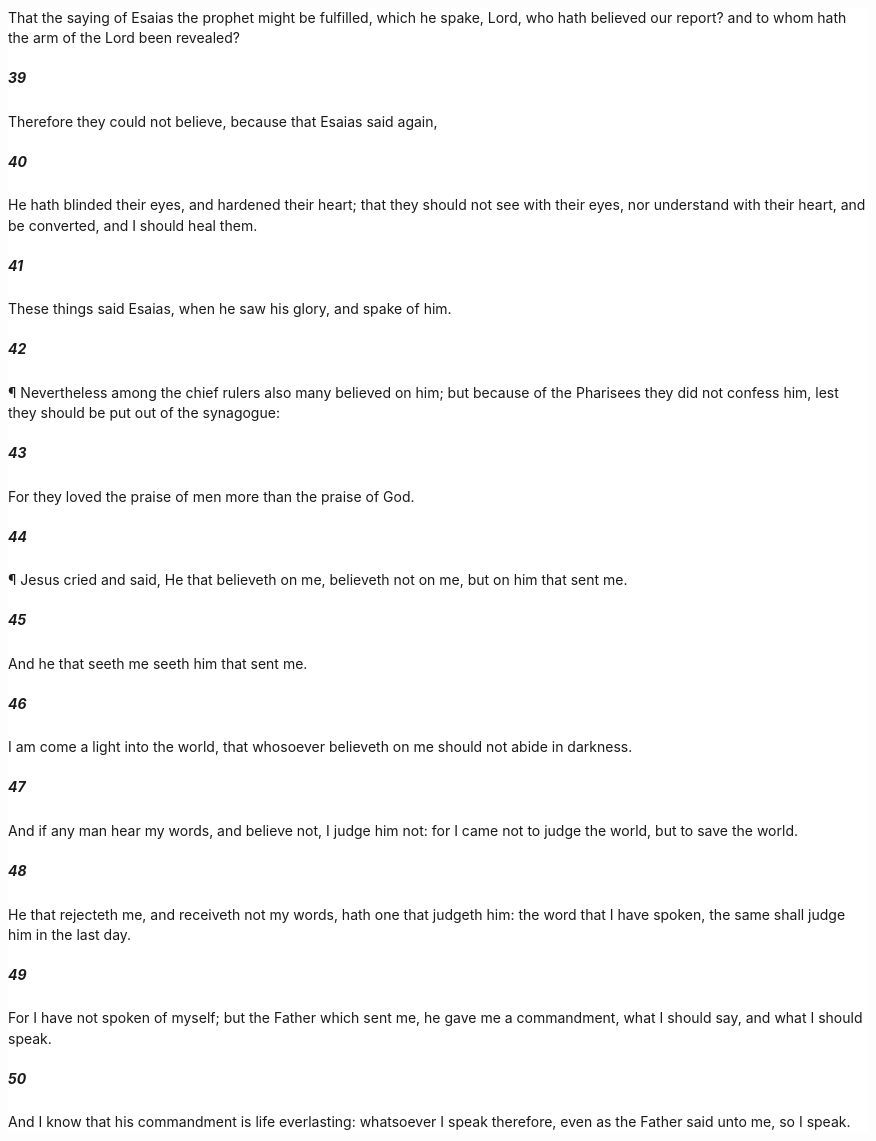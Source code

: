That the saying of Esaias the prophet might be fulfilled, which he spake, Lord, who hath believed our report? and to whom hath the arm of the Lord been revealed?

##### 39

Therefore they could not believe, because that Esaias said again,

##### 40

He hath blinded their eyes, and hardened their heart; that they should not see with their eyes, nor understand with their heart, and be converted, and I should heal them.

##### 41

These things said Esaias, when he saw his glory, and spake of him.

##### 42

¶ Nevertheless among the chief rulers also many believed on him; but because of the Pharisees they did not confess him, lest they should be put out of the synagogue:

##### 43

For they loved the praise of men more than the praise of God.

##### 44

¶ Jesus cried and said, He that believeth on me, believeth not on me, but on him that sent me.

##### 45

And he that seeth me seeth him that sent me.

##### 46

I am come a light into the world, that whosoever believeth on me should not abide in darkness.

##### 47

And if any man hear my words, and believe not, I judge him not: for I came not to judge the world, but to save the world.

##### 48

He that rejecteth me, and receiveth not my words, hath one that judgeth him: the word that I have spoken, the same shall judge him in the last day.

##### 49

For I have not spoken of myself; but the Father which sent me, he gave me a commandment, what I should say, and what I should speak.

##### 50

And I know that his commandment is life everlasting: whatsoever I speak therefore, even as the Father said unto me, so I speak.
